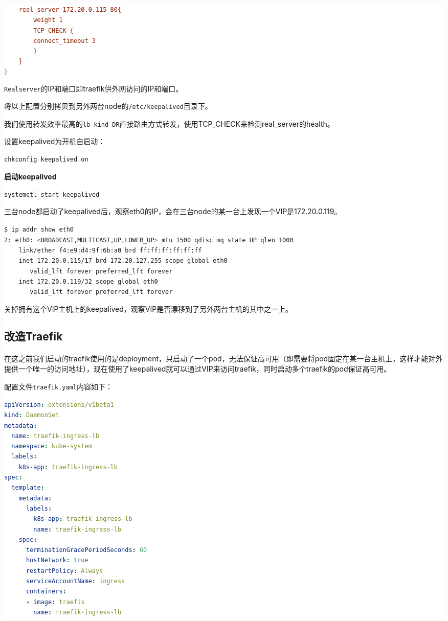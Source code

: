 ```ini
    real_server 172.20.0.115 80{
        weight 1
        TCP_CHECK {
        connect_timeout 3
        }
    }
}
```

`Realserver`的IP和端口即traefik供外网访问的IP和端口。

将以上配置分别拷贝到另外两台node的`/etc/keepalived`目录下。

我们使用转发效率最高的`lb_kind DR`直接路由方式转发，使用TCP_CHECK来检测real_server的health。

设置keepalived为开机自启动：

```bash
chkconfig keepalived on
```

**启动keepalived**

```
systemctl start keepalived
```

三台node都启动了keepalived后，观察eth0的IP，会在三台node的某一台上发现一个VIP是172.20.0.119。

```bash
$ ip addr show eth0
2: eth0: <BROADCAST,MULTICAST,UP,LOWER_UP> mtu 1500 qdisc mq state UP qlen 1000
    link/ether f4:e9:d4:9f:6b:a0 brd ff:ff:ff:ff:ff:ff
    inet 172.20.0.115/17 brd 172.20.127.255 scope global eth0
       valid_lft forever preferred_lft forever
    inet 172.20.0.119/32 scope global eth0
       valid_lft forever preferred_lft forever
```

关掉拥有这个VIP主机上的keepalived，观察VIP是否漂移到了另外两台主机的其中之一上。

## 改造Traefik

在这之前我们启动的traefik使用的是deployment，只启动了一个pod，无法保证高可用（即需要将pod固定在某一台主机上，这样才能对外提供一个唯一的访问地址），现在使用了keepalived就可以通过VIP来访问traefik，同时启动多个traefik的pod保证高可用。

配置文件`traefik.yaml`内容如下：

```yaml
apiVersion: extensions/v1beta1
kind: DaemonSet
metadata:
  name: traefik-ingress-lb
  namespace: kube-system
  labels:
    k8s-app: traefik-ingress-lb
spec:
  template:
    metadata:
      labels:
        k8s-app: traefik-ingress-lb
        name: traefik-ingress-lb
    spec:
      terminationGracePeriodSeconds: 60
      hostNetwork: true
      restartPolicy: Always
      serviceAccountName: ingress
      containers:
      - image: traefik
        name: traefik-ingress-lb
```